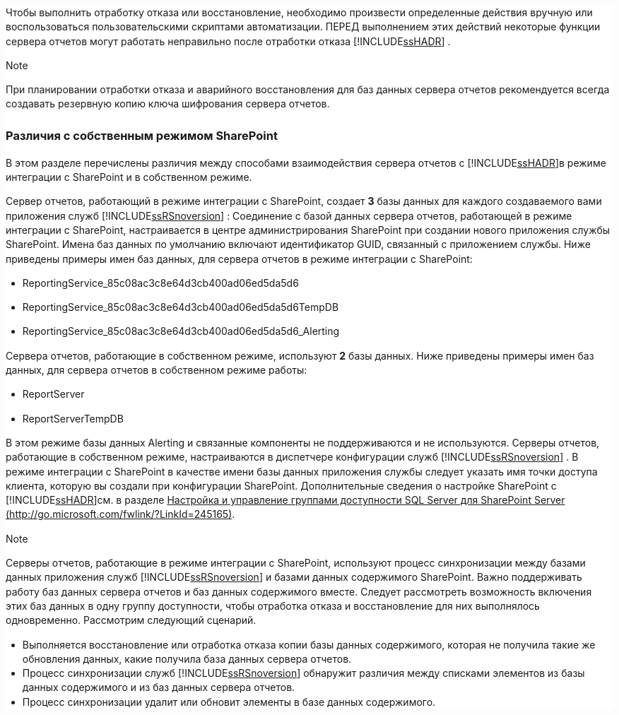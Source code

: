  Чтобы выполнить отработку отказа или восстановление, необходимо произвести определенные действия вручную или воспользоваться пользовательскими скриптами автоматизации. ПЕРЕД выполнением этих действий некоторые функции сервера отчетов могут работать неправильно после отработки отказа [!INCLUDE[ssHADR](../../../includes/sshadr-md.md)] .  
  
> [!NOTE]  
>  При планировании отработки отказа и аварийного восстановления для баз данных сервера отчетов рекомендуется всегда создавать резервную копию ключа шифрования сервера отчетов.  
  
###  <a name="bkmk_differences_in_server_mode"></a> Различия с собственным режимом SharePoint  
 В этом разделе перечислены различия между способами взаимодействия сервера отчетов с [!INCLUDE[ssHADR](../../../includes/sshadr-md.md)]в режиме интеграции с SharePoint и в собственном режиме.  
  
 Сервер отчетов, работающий в режиме интеграции с SharePoint, создает **3** базы данных для каждого создаваемого вами приложения служб [!INCLUDE[ssRSnoversion](../../../includes/ssrsnoversion-md.md)] : Соединение с базой данных сервера отчетов, работающей в режиме интеграции с SharePoint, настраивается в центре администрирования SharePoint при создании нового приложения службы SharePoint. Имена баз данных по умолчанию включают идентификатор GUID, связанный с приложением службы. Ниже приведены примеры имен баз данных, для сервера отчетов в режиме интеграции с SharePoint:  
  
-   ReportingService_85c08ac3c8e64d3cb400ad06ed5da5d6  
  
-   ReportingService_85c08ac3c8e64d3cb400ad06ed5da5d6TempDB  
  
-   ReportingService_85c08ac3c8e64d3cb400ad06ed5da5d6_Alerting  
  
 Сервера отчетов, работающие в собственном режиме, используют **2** базы данных. Ниже приведены примеры имен баз данных, для сервера отчетов в собственном режиме работы:  
  
-   ReportServer  
  
-   ReportServerTempDB  
  
 В этом режиме базы данных Alerting и связанные компоненты не поддерживаются и не используются. Серверы отчетов, работающие в собственном режиме, настраиваются в диспетчере конфигурации служб [!INCLUDE[ssRSnoversion](../../../includes/ssrsnoversion-md.md)] . В режиме интеграции с SharePoint в качестве имени базы данных приложения службы следует указать имя точки доступа клиента, которую вы создали при конфигурации SharePoint. Дополнительные сведения о настройке SharePoint с [!INCLUDE[ssHADR](../../../includes/sshadr-md.md)]см. в разделе [Настройка и управление группами доступности SQL Server для SharePoint Server (http://go.microsoft.com/fwlink/?LinkId=245165)](http://go.microsoft.com/fwlink/?LinkId=245165).  
  
> [!NOTE]  
>  Серверы отчетов, работающие в режиме интеграции с SharePoint, используют процесс синхронизации между базами данных приложения служб [!INCLUDE[ssRSnoversion](../../../includes/ssrsnoversion-md.md)] и базами данных содержимого SharePoint. Важно поддерживать работу баз данных сервера отчетов и баз данных содержимого вместе. Следует рассмотреть возможность включения этих баз данных в одну группу доступности, чтобы отработка отказа и восстановление для них выполнялось одновременно. Рассмотрим следующий сценарий.  
>   
>  -   Выполняется восстановление или отработка отказа копии базы данных содержимого, которая не получила такие же обновления данных, какие получила база данных сервера отчетов.  
> -   Процесс синхронизации служб [!INCLUDE[ssRSnoversion](../../../includes/ssrsnoversion-md.md)] обнаружит различия между списками элементов из базы данных содержимого и из баз данных сервера отчетов.  
> -   Процесс синхронизации удалит или обновит элементы в базе данных содержимого.  
  